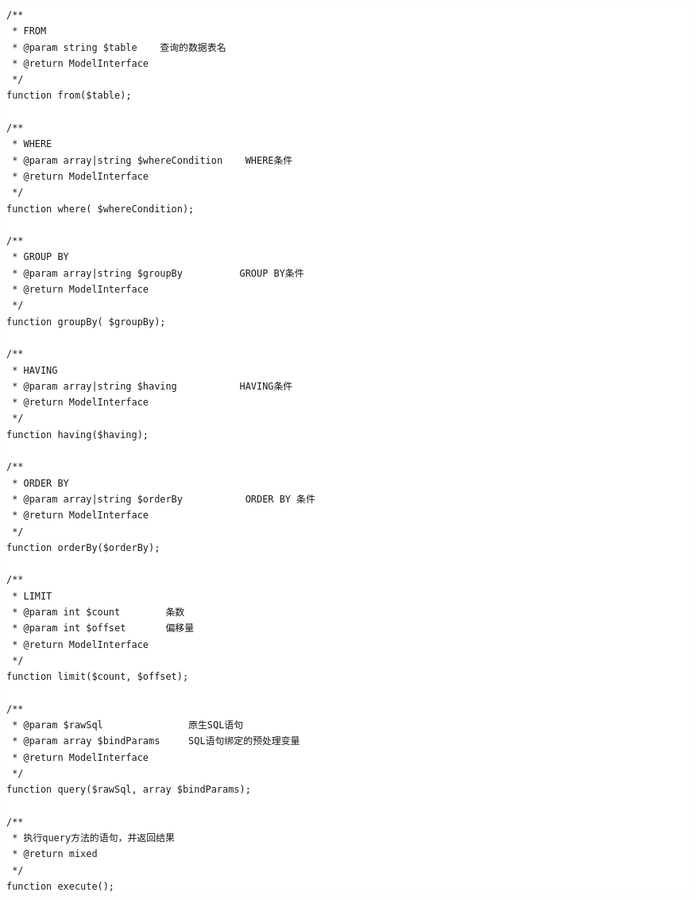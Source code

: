     /**
     * FROM
     * @param string $table    查询的数据表名
     * @return ModelInterface
     */
    function from($table);

    /**
     * WHERE
     * @param array|string $whereCondition    WHERE条件
     * @return ModelInterface
     */
    function where( $whereCondition);

    /**
     * GROUP BY
     * @param array|string $groupBy          GROUP BY条件
     * @return ModelInterface
     */
    function groupBy( $groupBy);

    /**
     * HAVING
     * @param array|string $having           HAVING条件
     * @return ModelInterface
     */
    function having($having);

    /**
     * ORDER BY
     * @param array|string $orderBy           ORDER BY 条件
     * @return ModelInterface
     */
    function orderBy($orderBy);

    /**
     * LIMIT
     * @param int $count        条数
     * @param int $offset       偏移量
     * @return ModelInterface
     */
    function limit($count, $offset);

    /**
     * @param $rawSql               原生SQL语句
     * @param array $bindParams     SQL语句绑定的预处理变量
     * @return ModelInterface
     */
    function query($rawSql, array $bindParams);

    /**
     * 执行query方法的语句，并返回结果
     * @return mixed
     */
    function execute();
    
